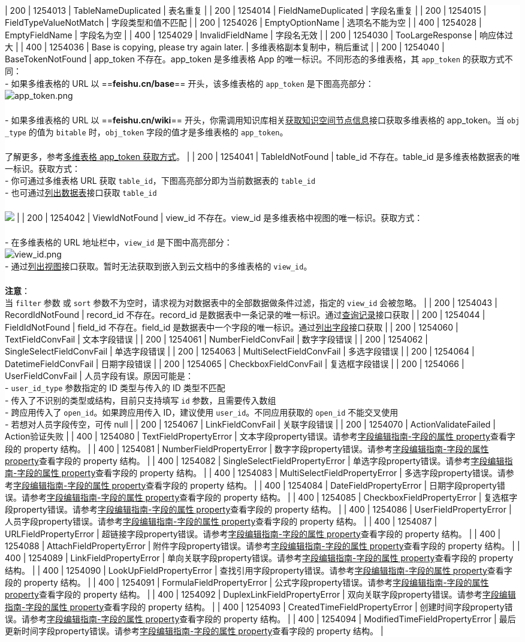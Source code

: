 | 200 | 1254013 | TableNameDuplicated | 表名重复 |
| 200 | 1254014 | FieldNameDuplicated | 字段名重复 |
| 200 | 1254015 | FieldTypeValueNotMatch | 字段类型和值不匹配 |
| 200 | 1254026 | EmptyOptionName | 选项名不能为空 |
| 400 | 1254028 | EmptyFieldName | 字段名为空 |
| 400 | 1254029 | InvalidFieldName | 字段名无效 |
| 200 | 1254030 | TooLargeResponse | 响应体过大 |
| 400 | 1254036 | Base is copying, please try again later. | 多维表格副本复制中，稍后重试 |
| 200 | 1254040 | BaseTokenNotFound | app_token 不存在。app_token 是多维表格 App 的唯一标识。不同形态的多维表格，其 `app_token` 的获取方式不同：<br>- 如果多维表格的 URL 以 ==**feishu.cn/base**== 开头，该多维表格的 `app_token` 是下图高亮部分：<br>    ![app_token.png](//sf3-cn.feishucdn.com/obj/open-platform-opendoc/6916f8cfac4045ba6585b90e3afdfb0a_GxbfkJHZBa.png?height=766&lazyload=true&width=3004)<br><br>- 如果多维表格的 URL 以 ==**feishu.cn/wiki**== 开头，你需调用知识库相关[获取知识空间节点信息](/ssl:ttdoc/ukTMukTMukTM/uUDN04SN0QjL1QDN/wiki-v2/space/get_node)接口获取多维表格的 app_token。当 `obj_type` 的值为 `bitable` 时，`obj_token` 字段的值才是多维表格的 `app_token`。<br><br>了解更多，参考[多维表格 app_token 获取方式](/ssl:ttdoc/ukTMukTMukTM/uUDN04SN0QjL1QDN/bitable-overview#-752212c)。 |
| 200 | 1254041 | TableIdNotFound | table_id 不存在。table_id 是多维表格数据表的唯一标识。获取方式：<br>- 你可通过多维表格 URL 获取 `table_id`，下图高亮部分即为当前数据表的 `table_id`<br>- 也可通过[列出数据表](/ssl:ttdoc/uAjLw4CM/ukTMukTMukTM/reference/bitable-v1/app-table/list)接口获取 `table_id`<br><br>  ![](//sf3-cn.feishucdn.com/obj/open-platform-opendoc/18741fe2a0d3cafafaf9949b263bb57d_yD1wkOrSju.png?height=746&lazyload=true&maxWidth=700&width=2976) |
| 200 | 1254042 | ViewIdNotFound | view_id 不存在。view_id 是多维表格中视图的唯一标识。获取方式：<br><br>- 在多维表格的 URL 地址栏中，`view_id` 是下图中高亮部分：<br>    ![view_id.png](//sf3-cn.feishucdn.com/obj/open-platform-opendoc/140668632c97e0095832219001d17c54_DJMgVH9x2S.png?height=748&lazyload=true&width=2998)<br>- 通过[列出视图](/ssl:ttdoc/uAjLw4CM/ukTMukTMukTM/reference/bitable-v1/app-table-view/list)接口获取。暂时无法获取到嵌入到云文档中的多维表格的 `view_id`。<br><br>**注意**：<br>当 `filter` 参数 或 `sort` 参数不为空时，请求视为对数据表中的全部数据做条件过滤，指定的 `view_id` 会被忽略。 |
| 200 | 1254043 | RecordIdNotFound | record_id 不存在。record_id 是数据表中一条记录的唯一标识。通过[查询记录](/ssl:ttdoc/uAjLw4CM/ukTMukTMukTM/reference/bitable-v1/app-table-record/search)接口获取 |
| 200 | 1254044 | FieldIdNotFound | field_id  不存在。field_id 是数据表中一个字段的唯一标识。通过[列出字段](/ssl:ttdoc/uAjLw4CM/ukTMukTMukTM/reference/bitable-v1/app-table-field/list)接口获取 |
| 200 | 1254060 | TextFieldConvFail | 文本字段错误 |
| 200 | 1254061 | NumberFieldConvFail | 数字字段错误 |
| 200 | 1254062 | SingleSelectFieldConvFail | 单选字段错误 |
| 200 | 1254063 | MultiSelectFieldConvFail | 多选字段错误 |
| 200 | 1254064 | DatetimeFieldConvFail | 日期字段错误 |
| 200 | 1254065 | CheckboxFieldConvFail | 复选框字段错误 |
| 200 | 1254066 | UserFieldConvFail | 人员字段有误。原因可能是：<br>- `user_id_type` 参数指定的 ID 类型与传入的 ID 类型不匹配<br>- 传入了不识别的类型或结构，目前只支持填写 `id` 参数，且需要传入数组<br>- 跨应用传入了 `open_id`。如果跨应用传入 ID，建议使用 `user_id`。不同应用获取的 `open_id` 不能交叉使用<br>- 若想对人员字段传空，可传 null |
| 200 | 1254067 | LinkFieldConvFail | 关联字段错误 |
| 200 | 1254070 | ActionValidateFailed | Action验证失败 |
| 400 | 1254080 | TextFieldPropertyError | 文本字段property错误。请参考[字段编辑指南-字段的属性 property](/ssl:ttdoc/uAjLw4CM/ukTMukTMukTM/reference/bitable-v1/app-table-field/guide#887ee1cd)查看字段的 property 结构。 |
| 400 | 1254081 | NumberFieldPropertyError | 数字字段property错误。请参考[字段编辑指南-字段的属性 property](/ssl:ttdoc/uAjLw4CM/ukTMukTMukTM/reference/bitable-v1/app-table-field/guide#887ee1cd)查看字段的 property 结构。 |
| 400 | 1254082 | SingleSelectFieldPropertyError | 单选字段property错误。请参考[字段编辑指南-字段的属性 property](/ssl:ttdoc/uAjLw4CM/ukTMukTMukTM/reference/bitable-v1/app-table-field/guide#887ee1cd)查看字段的 property 结构。 |
| 400 | 1254083 | MultiSelectFieldPropertyError | 多选字段property错误。请参考[字段编辑指南-字段的属性 property](/ssl:ttdoc/uAjLw4CM/ukTMukTMukTM/reference/bitable-v1/app-table-field/guide#887ee1cd)查看字段的 property 结构。 |
| 400 | 1254084 | DateFieldPropertyError | 日期字段property错误。请参考[字段编辑指南-字段的属性 property](/ssl:ttdoc/uAjLw4CM/ukTMukTMukTM/reference/bitable-v1/app-table-field/guide#887ee1cd)查看字段的 property 结构。 |
| 400 | 1254085 | CheckboxFieldPropertyError | 复选框字段property错误。请参考[字段编辑指南-字段的属性 property](/ssl:ttdoc/uAjLw4CM/ukTMukTMukTM/reference/bitable-v1/app-table-field/guide#887ee1cd)查看字段的 property 结构。 |
| 400 | 1254086 | UserFieldPropertyError | 人员字段property错误。请参考[字段编辑指南-字段的属性 property](/ssl:ttdoc/uAjLw4CM/ukTMukTMukTM/reference/bitable-v1/app-table-field/guide#887ee1cd)查看字段的 property 结构。 |
| 400 | 1254087 | URLFieldPropertyError | 超链接字段property错误。请参考[字段编辑指南-字段的属性 property](/ssl:ttdoc/uAjLw4CM/ukTMukTMukTM/reference/bitable-v1/app-table-field/guide#887ee1cd)查看字段的 property 结构。 |
| 400 | 1254088 | AttachFieldPropertyError | 附件字段property错误。请参考[字段编辑指南-字段的属性 property](/ssl:ttdoc/uAjLw4CM/ukTMukTMukTM/reference/bitable-v1/app-table-field/guide#887ee1cd)查看字段的 property 结构。 |
| 400 | 1254089 | LinkFieldPropertyError | 单向关联字段property错误。请参考[字段编辑指南-字段的属性 property](/ssl:ttdoc/uAjLw4CM/ukTMukTMukTM/reference/bitable-v1/app-table-field/guide#887ee1cd)查看字段的 property 结构。 |
| 400 | 1254090 | LookUpFieldPropertyError | 查找引用字段property错误。请参考[字段编辑指南-字段的属性 property](/ssl:ttdoc/uAjLw4CM/ukTMukTMukTM/reference/bitable-v1/app-table-field/guide#887ee1cd)查看字段的 property 结构。 |
| 400 | 1254091 | FormulaFieldPropertyError | 公式字段property错误。请参考[字段编辑指南-字段的属性 property](/ssl:ttdoc/uAjLw4CM/ukTMukTMukTM/reference/bitable-v1/app-table-field/guide#887ee1cd)查看字段的 property 结构。 |
| 400 | 1254092 | DuplexLinkFieldPropertyError | 双向关联字段property错误。请参考[字段编辑指南-字段的属性 property](/ssl:ttdoc/uAjLw4CM/ukTMukTMukTM/reference/bitable-v1/app-table-field/guide#887ee1cd)查看字段的 property 结构。 |
| 400 | 1254093 | CreatedTimeFieldPropertyError | 创建时间字段property错误。请参考[字段编辑指南-字段的属性 property](/ssl:ttdoc/uAjLw4CM/ukTMukTMukTM/reference/bitable-v1/app-table-field/guide#887ee1cd)查看字段的 property 结构。 |
| 400 | 1254094 | ModifiedTimeFieldPropertyError | 最后更新时间字段property错误。请参考[字段编辑指南-字段的属性 property](/ssl:ttdoc/uAjLw4CM/ukTMukTMukTM/reference/bitable-v1/app-table-field/guide#887ee1cd)查看字段的 property 结构。 |